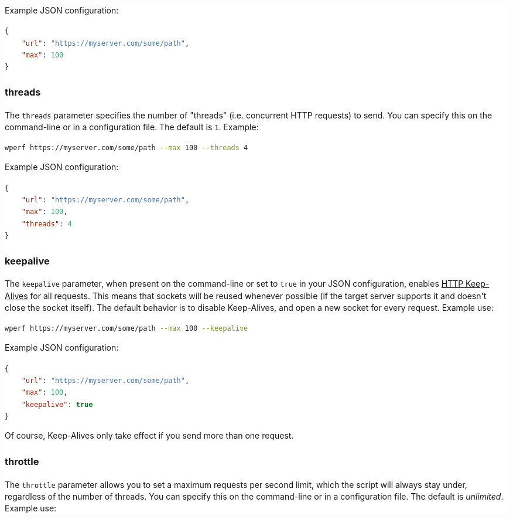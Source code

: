 Example JSON configuration:

```json
{
	"url": "https://myserver.com/some/path",
	"max": 100
}
```

### threads

The `threads` parameter specifies the number of "threads" (i.e. concurrent HTTP requests) to send.  You can specify this on the command-line or in a configuration file.  The default is `1`.  Example:

```sh
wperf https://myserver.com/some/path --max 100 --threads 4
```

Example JSON configuration:

```json
{
	"url": "https://myserver.com/some/path",
	"max": 100,
	"threads": 4
}
```

### keepalive

The `keepalive` parameter, when present on the command-line or set to `true` in your JSON configuration, enables [HTTP Keep-Alives](https://en.wikipedia.org/wiki/HTTP_persistent_connection) for all requests.  This means that sockets will be reused whenever possible (if the target server supports it and doesn't close the socket itself).  The default behavior is to disable Keep-Alives, and open a new socket for every request.  Example use:

```sh
wperf https://myserver.com/some/path --max 100 --keepalive
```

Example JSON configuration:

```json
{
	"url": "https://myserver.com/some/path",
	"max": 100,
	"keepalive": true
}
```

Of course, Keep-Alives only take effect if you send more than one request.

### throttle

The `throttle` parameter allows you to set a maximum requests per second limit, which the script will always stay under, regardless of the number of threads.  You can specify this on the command-line or in a configuration file.  The default is *unlimited*.  Example use:
